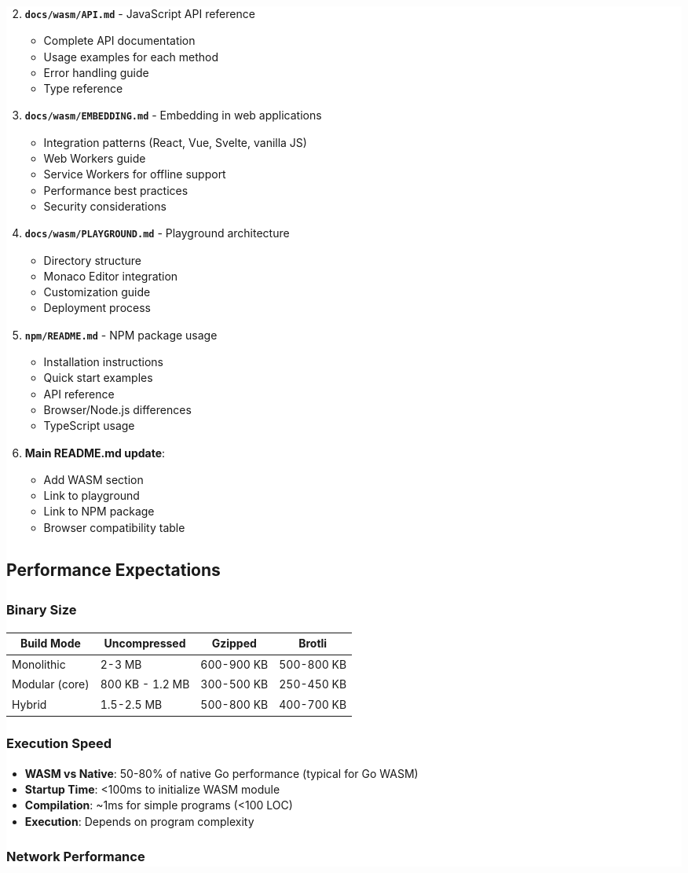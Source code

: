 2. **`docs/wasm/API.md`** - JavaScript API reference
   - Complete API documentation
   - Usage examples for each method
   - Error handling guide
   - Type reference

3. **`docs/wasm/EMBEDDING.md`** - Embedding in web applications
   - Integration patterns (React, Vue, Svelte, vanilla JS)
   - Web Workers guide
   - Service Workers for offline support
   - Performance best practices
   - Security considerations

4. **`docs/wasm/PLAYGROUND.md`** - Playground architecture
   - Directory structure
   - Monaco Editor integration
   - Customization guide
   - Deployment process

5. **`npm/README.md`** - NPM package usage
   - Installation instructions
   - Quick start examples
   - API reference
   - Browser/Node.js differences
   - TypeScript usage

6. **Main README.md update**:
   - Add WASM section
   - Link to playground
   - Link to NPM package
   - Browser compatibility table

## Performance Expectations

### Binary Size

| Build Mode | Uncompressed | Gzipped | Brotli |
|------------|--------------|---------|--------|
| Monolithic | 2-3 MB | 600-900 KB | 500-800 KB |
| Modular (core) | 800 KB - 1.2 MB | 300-500 KB | 250-450 KB |
| Hybrid | 1.5-2.5 MB | 500-800 KB | 400-700 KB |

### Execution Speed

- **WASM vs Native**: 50-80% of native Go performance (typical for Go WASM)
- **Startup Time**: <100ms to initialize WASM module
- **Compilation**: ~1ms for simple programs (<100 LOC)
- **Execution**: Depends on program complexity

### Network Performance
